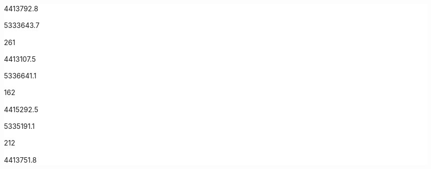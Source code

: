 <td style align="center">

4413792.8

</td>

<td style align="center">

5333643.7

</td>

<td style align="center">

261

</td>

<td style align="center">

4413107.5

</td>

<td style align="center">

5336641.1

</td>

</tr>

<tr>

<td style align="center">

162

</td>

<td style align="center">

4415292.5

</td>

<td style align="center">

5335191.1

</td>

<td style align="center">

212

</td>

<td style align="center">

4413751.8

</td>

<td style align="center">
